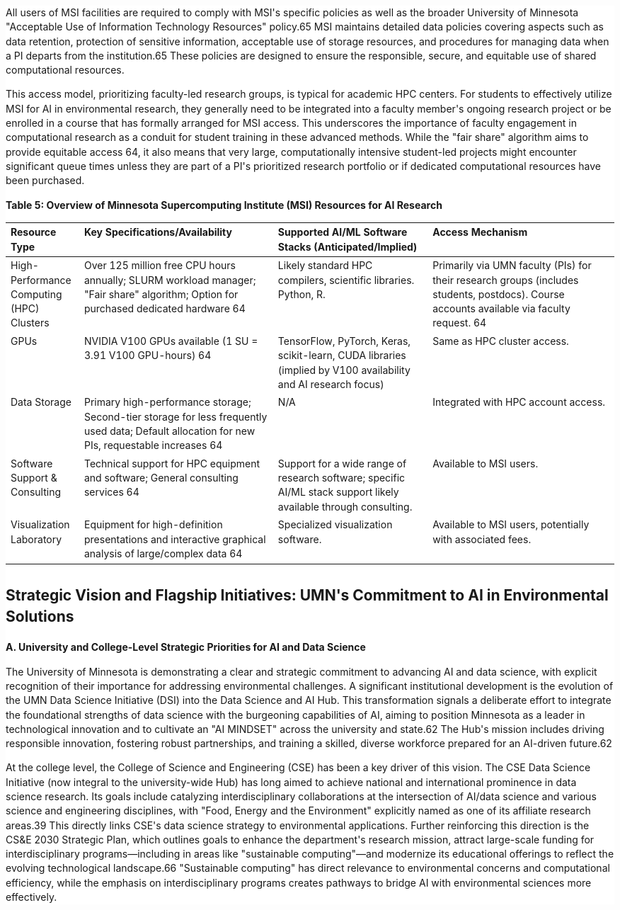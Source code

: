 All users of MSI facilities are required to comply with MSI's specific policies as well as the broader University of Minnesota "Acceptable Use of Information Technology Resources" policy.65 MSI maintains detailed data policies covering aspects such as data retention, protection of sensitive information, acceptable use of storage resources, and procedures for managing data when a PI departs from the institution.65 These policies are designed to ensure the responsible, secure, and equitable use of shared computational resources.

This access model, prioritizing faculty-led research groups, is typical for academic HPC centers. For students to effectively utilize MSI for AI in environmental research, they generally need to be integrated into a faculty member's ongoing research project or be enrolled in a course that has formally arranged for MSI access. This underscores the importance of faculty engagement in computational research as a conduit for student training in these advanced methods. While the "fair share" algorithm aims to provide equitable access 64, it also means that very large, computationally intensive student-led projects might encounter significant queue times unless they are part of a PI's prioritized research portfolio or if dedicated computational resources have been purchased.

**Table 5: Overview of Minnesota Supercomputing Institute (MSI) Resources for AI Research**

| Resource Type | Key Specifications/Availability | Supported AI/ML Software Stacks (Anticipated/Implied) | Access Mechanism |
| :---- | :---- | :---- | :---- |
| High-Performance Computing (HPC) Clusters | Over 125 million free CPU hours annually; SLURM workload manager; "Fair share" algorithm; Option for purchased dedicated hardware 64 | Likely standard HPC compilers, scientific libraries. Python, R. | Primarily via UMN faculty (PIs) for their research groups (includes students, postdocs). Course accounts available via faculty request. 64 |
| GPUs | NVIDIA V100 GPUs available (1 SU \= 3.91 V100 GPU-hours) 64 | TensorFlow, PyTorch, Keras, scikit-learn, CUDA libraries (implied by V100 availability and AI research focus) | Same as HPC cluster access. |
| Data Storage | Primary high-performance storage; Second-tier storage for less frequently used data; Default allocation for new PIs, requestable increases 64 | N/A | Integrated with HPC account access. |
| Software Support & Consulting | Technical support for HPC equipment and software; General consulting services 64 | Support for a wide range of research software; specific AI/ML stack support likely available through consulting. | Available to MSI users. |
| Visualization Laboratory | Equipment for high-definition presentations and interactive graphical analysis of large/complex data 64 | Specialized visualization software. | Available to MSI users, potentially with associated fees. |

## **Strategic Vision and Flagship Initiatives: UMN's Commitment to AI in Environmental Solutions**

**A. University and College-Level Strategic Priorities for AI and Data Science**

The University of Minnesota is demonstrating a clear and strategic commitment to advancing AI and data science, with explicit recognition of their importance for addressing environmental challenges. A significant institutional development is the evolution of the UMN Data Science Initiative (DSI) into the Data Science and AI Hub. This transformation signals a deliberate effort to integrate the foundational strengths of data science with the burgeoning capabilities of AI, aiming to position Minnesota as a leader in technological innovation and to cultivate an "AI MINDSET" across the university and state.62 The Hub's mission includes driving responsible innovation, fostering robust partnerships, and training a skilled, diverse workforce prepared for an AI-driven future.62

At the college level, the College of Science and Engineering (CSE) has been a key driver of this vision. The CSE Data Science Initiative (now integral to the university-wide Hub) has long aimed to achieve national and international prominence in data science research. Its goals include catalyzing interdisciplinary collaborations at the intersection of AI/data science and various science and engineering disciplines, with "Food, Energy and the Environment" explicitly named as one of its affiliate research areas.39 This directly links CSE's data science strategy to environmental applications. Further reinforcing this direction is the CS\&E 2030 Strategic Plan, which outlines goals to enhance the department's research mission, attract large-scale funding for interdisciplinary programs—including in areas like "sustainable computing"—and modernize its educational offerings to reflect the evolving technological landscape.66 "Sustainable computing" has direct relevance to environmental concerns and computational efficiency, while the emphasis on interdisciplinary programs creates pathways to bridge AI with environmental sciences more effectively.
